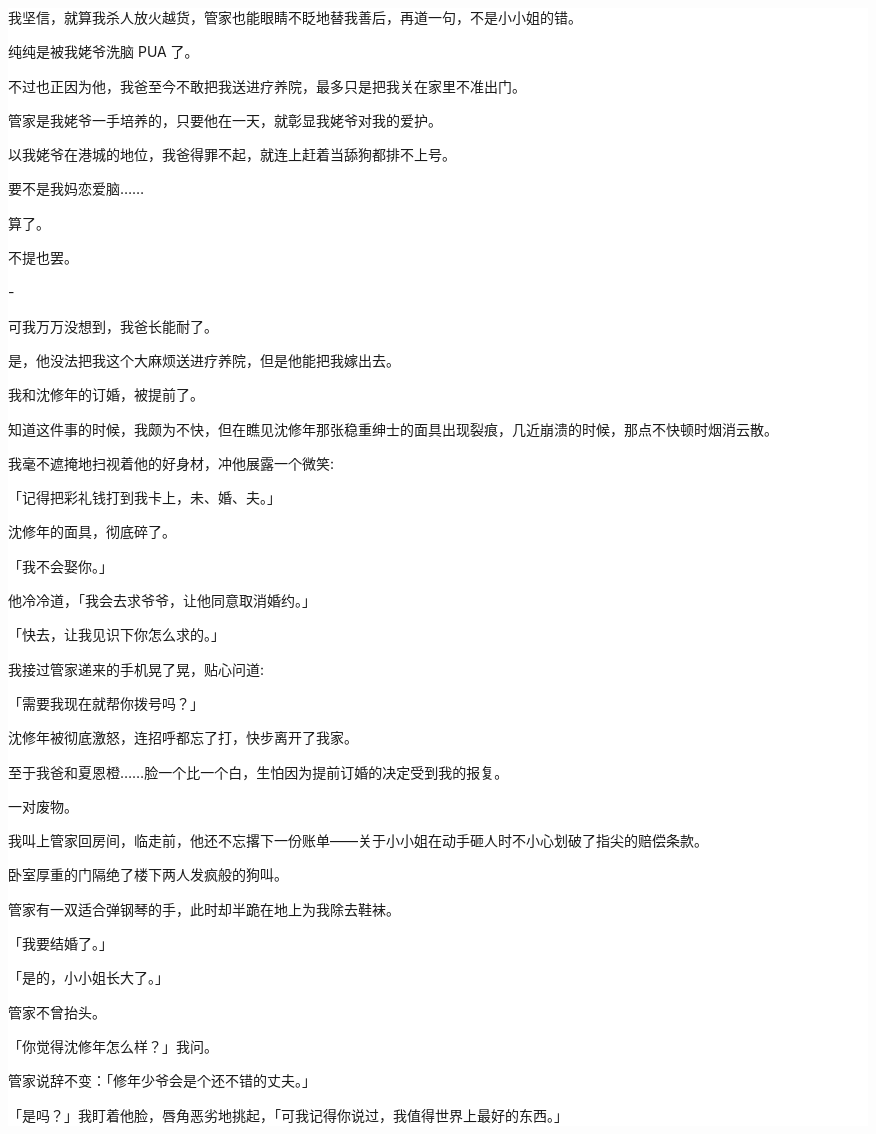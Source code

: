 我坚信，就算我杀人放火越货，管家也能眼睛不眨地替我善后，再道一句，不是小小姐的错。

纯纯是被我姥爷洗脑 PUA 了。

不过也正因为他，我爸至今不敢把我送进疗养院，最多只是把我关在家里不准出门。

管家是我姥爷一手培养的，只要他在一天，就彰显我姥爷对我的爱护。

以我姥爷在港城的地位，我爸得罪不起，就连上赶着当舔狗都排不上号。

要不是我妈恋爱脑……

算了。

不提也罢。

\-

可我万万没想到，我爸长能耐了。

是，他没法把我这个大麻烦送进疗养院，但是他能把我嫁出去。

我和沈修年的订婚，被提前了。

知道这件事的时候，我颇为不快，但在瞧见沈修年那张稳重绅士的面具出现裂痕，几近崩溃的时候，那点不快顿时烟消云散。

我毫不遮掩地扫视着他的好身材，冲他展露一个微笑:

「记得把彩礼钱打到我卡上，未、婚、夫。」

沈修年的面具，彻底碎了。

「我不会娶你。」

他冷冷道，「我会去求爷爷，让他同意取消婚约。」

「快去，让我见识下你怎么求的。」

我接过管家递来的手机晃了晃，贴心问道:

「需要我现在就帮你拨号吗？」

沈修年被彻底激怒，连招呼都忘了打，快步离开了我家。

至于我爸和夏恩橙……脸一个比一个白，生怕因为提前订婚的决定受到我的报复。

一对废物。

我叫上管家回房间，临走前，他还不忘撂下一份账单——关于小小姐在动手砸人时不小心划破了指尖的赔偿条款。

卧室厚重的门隔绝了楼下两人发疯般的狗叫。

管家有一双适合弹钢琴的手，此时却半跪在地上为我除去鞋袜。

「我要结婚了。」

「是的，小小姐长大了。」

管家不曾抬头。

「你觉得沈修年怎么样？」我问。

管家说辞不变：「修年少爷会是个还不错的丈夫。」

「是吗？」我盯着他脸，唇角恶劣地挑起，「可我记得你说过，我值得世界上最好的东西。」
